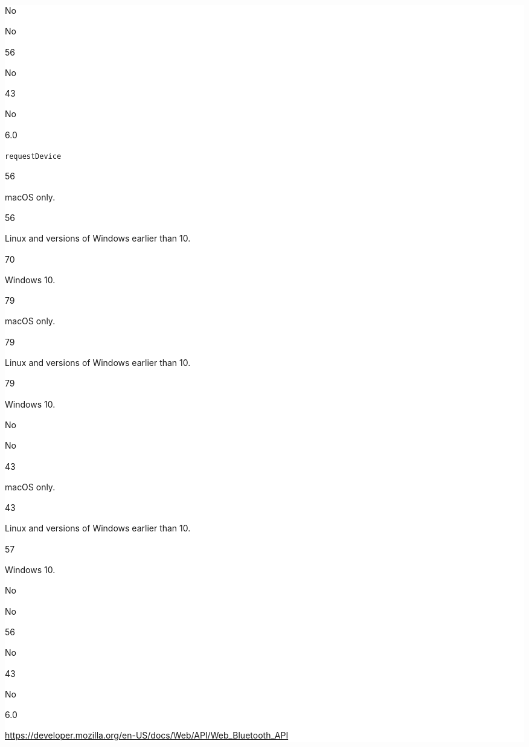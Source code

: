 No

No

56

No

43

No

6.0

`requestDevice`

56

macOS only.

56

Linux and versions of Windows earlier than 10.

70

Windows 10.

79

macOS only.

79

Linux and versions of Windows earlier than 10.

79

Windows 10.

No

No

43

macOS only.

43

Linux and versions of Windows earlier than 10.

57

Windows 10.

No

No

56

No

43

No

6.0

<a href="https://developer.mozilla.org/en-US/docs/Web/API/Web_Bluetooth_API" class="_attribution-link">https://developer.mozilla.org/en-US/docs/Web/API/Web_Bluetooth_API</a>
